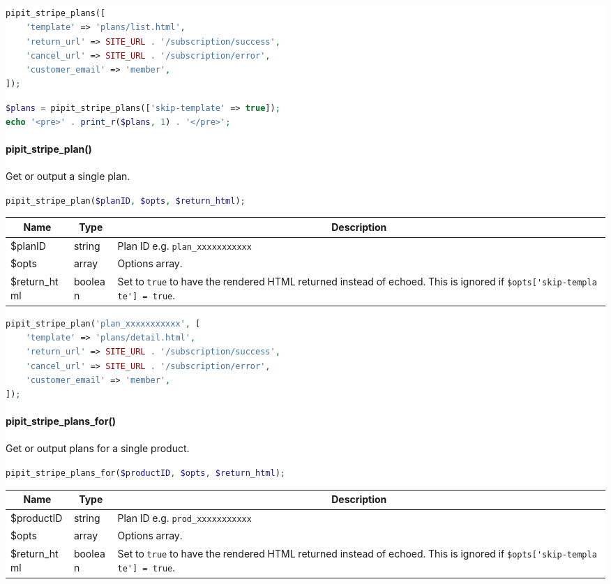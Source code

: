 
```php
pipit_stripe_plans([
    'template' => 'plans/list.html',
    'return_url' => SITE_URL . '/subscription/success',
    'cancel_url' => SITE_URL . '/subscription/error',
    'customer_email' => 'member',
]);
```

```php
$plans = pipit_stripe_plans(['skip-template' => true]);
echo '<pre>' . print_r($plans, 1) . '</pre>';
```



#### pipit_stripe_plan()
Get or output a single plan.

```php
pipit_stripe_plan($planID, $opts, $return_html);
```

| Name         | Type    | Description                                                                                                             |
|--------------|---------|-------------------------------------------------------------------------------------------------------------------------|
| $planID      | string  | Plan ID e.g. `plan_xxxxxxxxxxx`                                                                                         |
| $opts        | array   | Options array.                                                                                                          |
| $return_html | boolean | Set to `true` to have the rendered HTML returned instead of echoed. This is ignored if `$opts['skip-template'] = true`. |


```php
pipit_stripe_plan('plan_xxxxxxxxxxx', [
    'template' => 'plans/detail.html',
    'return_url' => SITE_URL . '/subscription/success',
    'cancel_url' => SITE_URL . '/subscription/error',
    'customer_email' => 'member',
]);
```



#### pipit_stripe_plans_for()
Get or output plans for a single product.

```php
pipit_stripe_plans_for($productID, $opts, $return_html);
```

| Name         | Type    | Description                                                                                                             |
|--------------|---------|-------------------------------------------------------------------------------------------------------------------------|
| $productID   | string  | Plan ID e.g. `prod_xxxxxxxxxxx`                                                                                         |
| $opts        | array   | Options array.                                                                                                          |
| $return_html | boolean | Set to `true` to have the rendered HTML returned instead of echoed. This is ignored if `$opts['skip-template'] = true`. |
